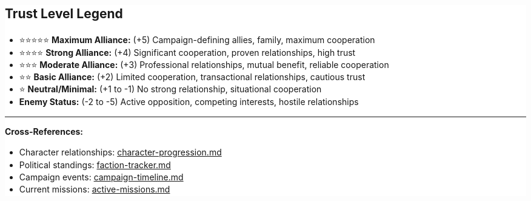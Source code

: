 ## Trust Level Legend
- ⭐⭐⭐⭐⭐ **Maximum Alliance:** (+5) Campaign-defining allies, family, maximum cooperation
- ⭐⭐⭐⭐ **Strong Alliance:** (+4) Significant cooperation, proven relationships, high trust
- ⭐⭐⭐ **Moderate Alliance:** (+3) Professional relationships, mutual benefit, reliable cooperation
- ⭐⭐ **Basic Alliance:** (+2) Limited cooperation, transactional relationships, cautious trust
- ⭐ **Neutral/Minimal:** (+1 to -1) No strong relationship, situational cooperation
- **Enemy Status:** (-2 to -5) Active opposition, competing interests, hostile relationships

---

**Cross-References:**
- Character relationships: [character-progression.md](character-data/character-progression.md)
- Political standings: [faction-tracker.md](world-state/faction-tracker.md)
- Campaign events: [campaign-timeline.md](world-state/campaign-timeline.md)
- Current missions: [active-missions.md](world-state/active-missions.md)